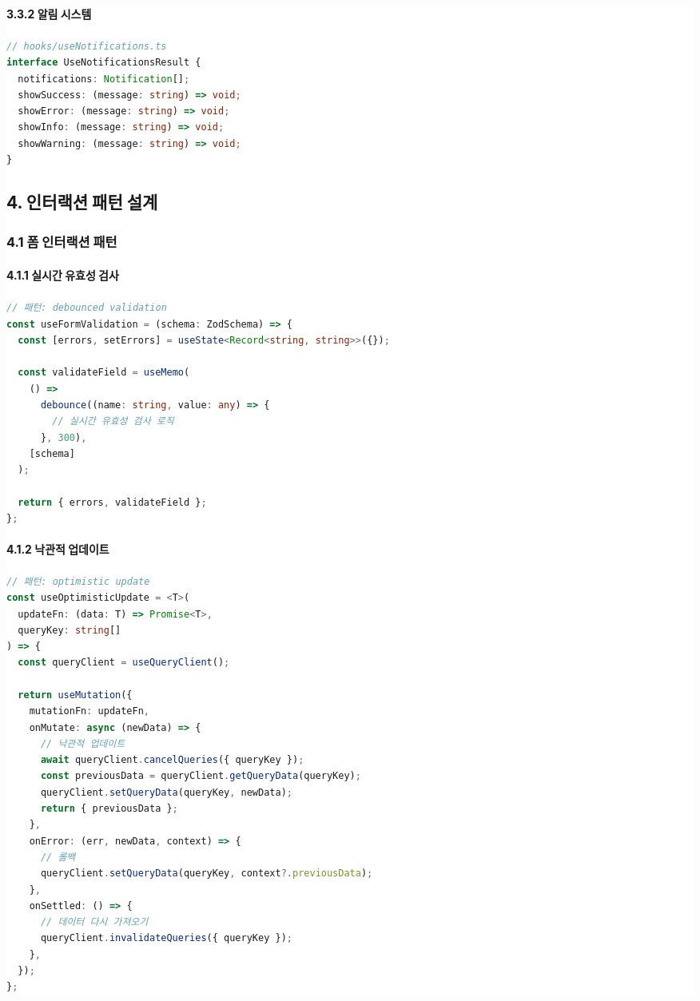 #### 3.3.2 알림 시스템

```typescript
// hooks/useNotifications.ts
interface UseNotificationsResult {
  notifications: Notification[];
  showSuccess: (message: string) => void;
  showError: (message: string) => void;
  showInfo: (message: string) => void;
  showWarning: (message: string) => void;
}
```

## 4. 인터랙션 패턴 설계

### 4.1 폼 인터랙션 패턴

#### 4.1.1 실시간 유효성 검사

```typescript
// 패턴: debounced validation
const useFormValidation = (schema: ZodSchema) => {
  const [errors, setErrors] = useState<Record<string, string>>({});

  const validateField = useMemo(
    () =>
      debounce((name: string, value: any) => {
        // 실시간 유효성 검사 로직
      }, 300),
    [schema]
  );

  return { errors, validateField };
};
```

#### 4.1.2 낙관적 업데이트

```typescript
// 패턴: optimistic update
const useOptimisticUpdate = <T>(
  updateFn: (data: T) => Promise<T>,
  queryKey: string[]
) => {
  const queryClient = useQueryClient();

  return useMutation({
    mutationFn: updateFn,
    onMutate: async (newData) => {
      // 낙관적 업데이트
      await queryClient.cancelQueries({ queryKey });
      const previousData = queryClient.getQueryData(queryKey);
      queryClient.setQueryData(queryKey, newData);
      return { previousData };
    },
    onError: (err, newData, context) => {
      // 롤백
      queryClient.setQueryData(queryKey, context?.previousData);
    },
    onSettled: () => {
      // 데이터 다시 가져오기
      queryClient.invalidateQueries({ queryKey });
    },
  });
};
```